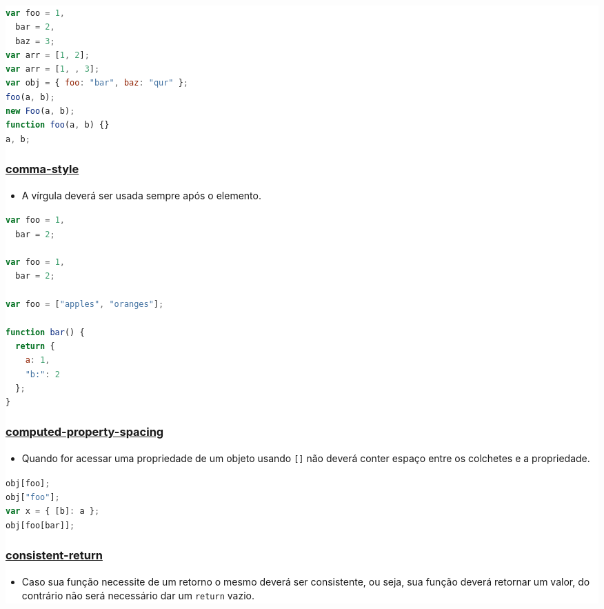 ```javascript
var foo = 1,
  bar = 2,
  baz = 3;
var arr = [1, 2];
var arr = [1, , 3];
var obj = { foo: "bar", baz: "qur" };
foo(a, b);
new Foo(a, b);
function foo(a, b) {}
a, b;
```

### [comma-style](https://eslint.org/docs/rules/comma-style)

- A vírgula deverá ser usada sempre após o elemento.

```javascript
var foo = 1,
  bar = 2;

var foo = 1,
  bar = 2;

var foo = ["apples", "oranges"];

function bar() {
  return {
    a: 1,
    "b:": 2
  };
}
```

### [computed-property-spacing](https://eslint.computed-property-spacing/func-name-matching)

- Quando for acessar uma propriedade de um objeto usando `[]` não deverá conter espaço entre os colchetes e a propriedade.

```javascript
obj[foo];
obj["foo"];
var x = { [b]: a };
obj[foo[bar]];
```

### [consistent-return](https://eslint.org/docs/rules/consistent-return)

- Caso sua função necessite de um retorno o mesmo deverá ser consistente, ou seja, sua função deverá retornar um valor, do contrário não será necessário dar um `return` vazio.

